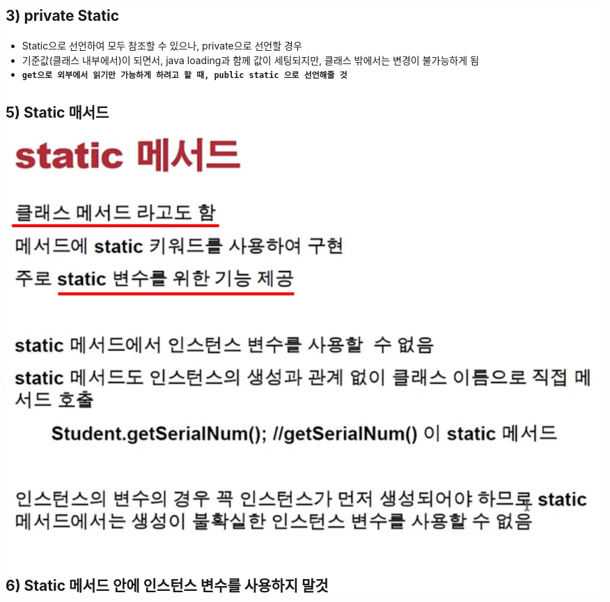## 3) private Static

- Static으로 선언하여 모두 참조할 수 있으나, private으로 선언할 경우
- 기준값(클래스 내부에서)이 되면서, java loading과 함께 값이 세팅되지만, 클래스 밖에서는 변경이 불가능하게 됨
- **`get으로 외부에서 읽기만 가능하게 하려고 할 때, public static 으로 선언해줄 것`**

## 5) Static 매서드

<img src='images/2021-08-24-20-17-41.png' />

## 6) Static 메서드 안에 인스턴스 변수를 사용하지 말것
